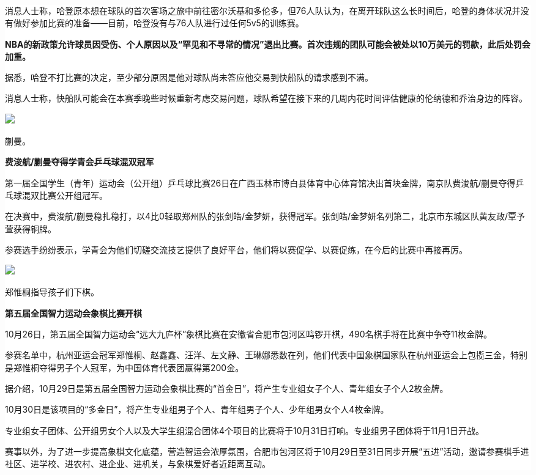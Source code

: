 消息人士称，哈登原本想在球队的首次客场之旅中前往密尔沃基和多伦多，但76人队认为，在离开球队这么长时间后，哈登的身体状况并没有做好参加比赛的准备——目前，哈登没有与76人队进行过任何5v5的训练赛。

**NBA的新政策允许球员因受伤、个人原因以及“罕见和不寻常的情况”退出比赛。首次违规的团队可能会被处以10万美元的罚款，此后处罚会加重。**

据悉，哈登不打比赛的决定，至少部分原因是他对球队尚未答应他交易到快船队的请求感到不满。

消息人士称，快船队可能会在本赛季晚些时候重新考虑交易问题，球队希望在接下来的几周内花时间评估健康的伦纳德和乔治身边的阵容。

![](https://imagecloud.thepaper.cn/thepaper/image/275/875/312.jpg)

蒯曼。

**费浚航/蒯曼夺得学青会乒乓球混双冠军**

第一届全国学生（青年）运动会（公开组）乒乓球比赛26日在广西玉林市博白县体育中心体育馆决出首块金牌，南京队费浚航/蒯曼夺得乒乓球混双比赛公开组冠军。

在决赛中，费浚航/蒯曼稳扎稳打，以4比0轻取郑州队的张剑皓/金梦妍，获得冠军。张剑皓/金梦妍名列第二，北京市东城区队黄友政/覃予萱获得铜牌。

参赛选手纷纷表示，学青会为他们切磋交流技艺提供了良好平台，他们将以赛促学、以赛促练，在今后的比赛中再接再厉。

![](https://imagecloud.thepaper.cn/thepaper/image/275/875/268.jpg)

郑惟桐指导孩子们下棋。

**第五届全国智力运动会象棋比赛开棋**

10月26日，第五届全国智力运动会“远大九庐杯”象棋比赛在安徽省合肥市包河区鸣锣开棋，490名棋手将在比赛中争夺11枚金牌。

参赛名单中，杭州亚运会冠军郑惟桐、赵鑫鑫、汪洋、左文静、王琳娜悉数在列，他们代表中国象棋国家队在杭州亚运会上包揽三金，特别是郑惟桐夺得男子个人冠军，为中国体育代表团赢得第200金。

据介绍，10月29日是第五届全国智力运动会象棋比赛的“首金日”，将产生专业组女子个人、青年组女子个人2枚金牌。

10月30日是该项目的“多金日”，将产生专业组男子个人、青年组男子个人、少年组男女个人4枚金牌。

专业组女子团体、公开组男女个人以及大学生组混合团体4个项目的比赛将于10月31日打响。专业组男子团体将于11月1日开战。

赛事以外，为了进一步提高象棋文化底蕴，营造智运会浓厚氛围，合肥市包河区将于10月29日至31日同步开展“五进”活动，邀请参赛棋手进社区、进学校、进农村、进企业、进机关，与象棋爱好者近距离互动。